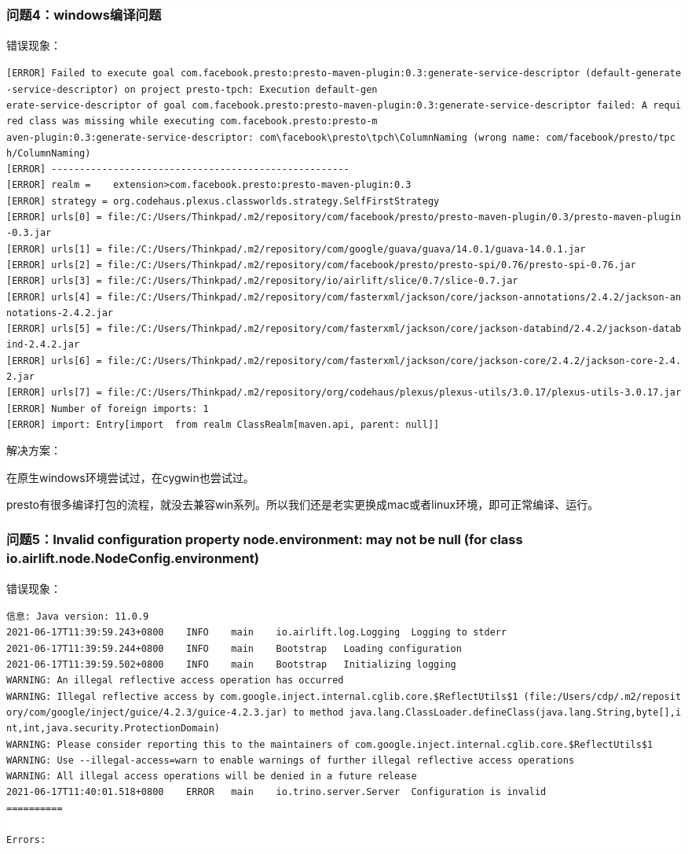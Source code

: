 ### 问题4：windows编译问题

错误现象：

```
[ERROR] Failed to execute goal com.facebook.presto:presto-maven-plugin:0.3:generate-service-descriptor (default-generate-service-descriptor) on project presto-tpch: Execution default-gen
erate-service-descriptor of goal com.facebook.presto:presto-maven-plugin:0.3:generate-service-descriptor failed: A required class was missing while executing com.facebook.presto:presto-m
aven-plugin:0.3:generate-service-descriptor: com\facebook\presto\tpch\ColumnNaming (wrong name: com/facebook/presto/tpch/ColumnNaming)
[ERROR] -----------------------------------------------------
[ERROR] realm =    extension>com.facebook.presto:presto-maven-plugin:0.3
[ERROR] strategy = org.codehaus.plexus.classworlds.strategy.SelfFirstStrategy
[ERROR] urls[0] = file:/C:/Users/Thinkpad/.m2/repository/com/facebook/presto/presto-maven-plugin/0.3/presto-maven-plugin-0.3.jar
[ERROR] urls[1] = file:/C:/Users/Thinkpad/.m2/repository/com/google/guava/guava/14.0.1/guava-14.0.1.jar
[ERROR] urls[2] = file:/C:/Users/Thinkpad/.m2/repository/com/facebook/presto/presto-spi/0.76/presto-spi-0.76.jar
[ERROR] urls[3] = file:/C:/Users/Thinkpad/.m2/repository/io/airlift/slice/0.7/slice-0.7.jar
[ERROR] urls[4] = file:/C:/Users/Thinkpad/.m2/repository/com/fasterxml/jackson/core/jackson-annotations/2.4.2/jackson-annotations-2.4.2.jar
[ERROR] urls[5] = file:/C:/Users/Thinkpad/.m2/repository/com/fasterxml/jackson/core/jackson-databind/2.4.2/jackson-databind-2.4.2.jar
[ERROR] urls[6] = file:/C:/Users/Thinkpad/.m2/repository/com/fasterxml/jackson/core/jackson-core/2.4.2/jackson-core-2.4.2.jar
[ERROR] urls[7] = file:/C:/Users/Thinkpad/.m2/repository/org/codehaus/plexus/plexus-utils/3.0.17/plexus-utils-3.0.17.jar
[ERROR] Number of foreign imports: 1
[ERROR] import: Entry[import  from realm ClassRealm[maven.api, parent: null]]

```

解决方案：

在原生windows环境尝试过，在cygwin也尝试过。

presto有很多编译打包的流程，就没去兼容win系列。所以我们还是老实更换成mac或者linux环境，即可正常编译、运行。

### 问题5：Invalid configuration property node.environment: may not be null (for class io.airlift.node.NodeConfig.environment)

错误现象：

```
信息: Java version: 11.0.9
2021-06-17T11:39:59.243+0800	INFO	main	io.airlift.log.Logging	Logging to stderr
2021-06-17T11:39:59.244+0800	INFO	main	Bootstrap	Loading configuration
2021-06-17T11:39:59.502+0800	INFO	main	Bootstrap	Initializing logging
WARNING: An illegal reflective access operation has occurred
WARNING: Illegal reflective access by com.google.inject.internal.cglib.core.$ReflectUtils$1 (file:/Users/cdp/.m2/repository/com/google/inject/guice/4.2.3/guice-4.2.3.jar) to method java.lang.ClassLoader.defineClass(java.lang.String,byte[],int,int,java.security.ProtectionDomain)
WARNING: Please consider reporting this to the maintainers of com.google.inject.internal.cglib.core.$ReflectUtils$1
WARNING: Use --illegal-access=warn to enable warnings of further illegal reflective access operations
WARNING: All illegal access operations will be denied in a future release
2021-06-17T11:40:01.518+0800	ERROR	main	io.trino.server.Server	Configuration is invalid
==========

Errors:

```